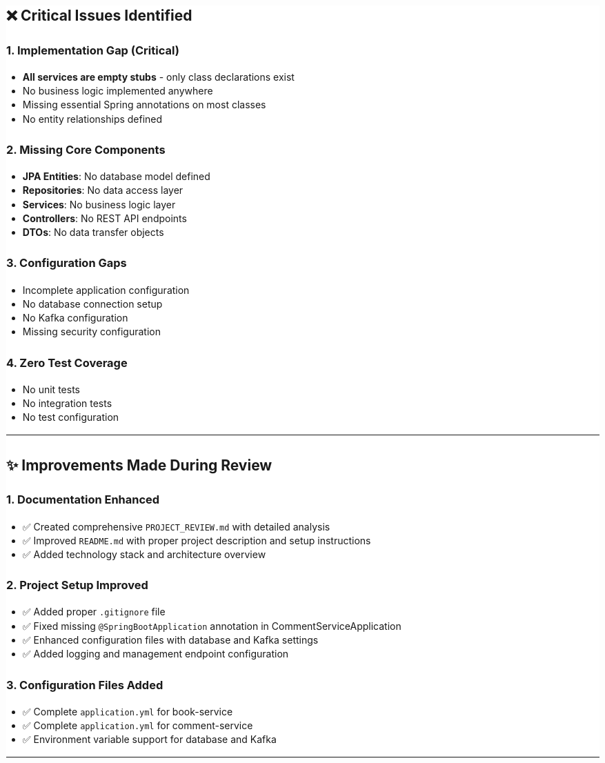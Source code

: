 
## ❌ Critical Issues Identified

### 1. **Implementation Gap (Critical)**
- **All services are empty stubs** - only class declarations exist
- No business logic implemented anywhere
- Missing essential Spring annotations on most classes
- No entity relationships defined

### 2. **Missing Core Components**
- **JPA Entities**: No database model defined
- **Repositories**: No data access layer
- **Services**: No business logic layer  
- **Controllers**: No REST API endpoints
- **DTOs**: No data transfer objects

### 3. **Configuration Gaps**
- Incomplete application configuration
- No database connection setup
- No Kafka configuration
- Missing security configuration

### 4. **Zero Test Coverage**
- No unit tests
- No integration tests
- No test configuration

---

## ✨ Improvements Made During Review

### 1. **Documentation Enhanced**
- ✅ Created comprehensive `PROJECT_REVIEW.md` with detailed analysis
- ✅ Improved `README.md` with proper project description and setup instructions
- ✅ Added technology stack and architecture overview

### 2. **Project Setup Improved**
- ✅ Added proper `.gitignore` file
- ✅ Fixed missing `@SpringBootApplication` annotation in CommentServiceApplication
- ✅ Enhanced configuration files with database and Kafka settings
- ✅ Added logging and management endpoint configuration

### 3. **Configuration Files Added**
- ✅ Complete `application.yml` for book-service
- ✅ Complete `application.yml` for comment-service
- ✅ Environment variable support for database and Kafka

---
